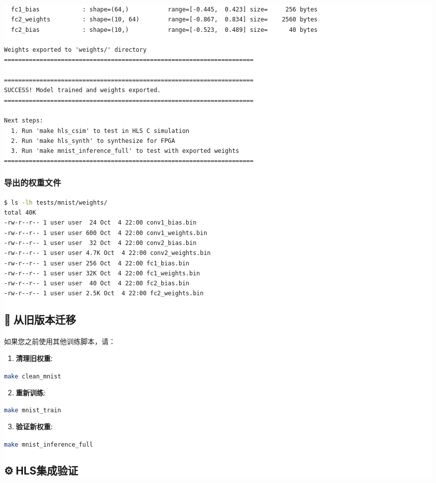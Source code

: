 ```
  fc1_bias            : shape=(64,)           range=[-0.445,  0.423] size=     256 bytes
  fc2_weights         : shape=(10, 64)        range=[-0.867,  0.834] size=    2560 bytes
  fc2_bias            : shape=(10,)           range=[-0.523,  0.489] size=      40 bytes

Weights exported to 'weights/' directory
======================================================================

======================================================================
SUCCESS! Model trained and weights exported.
======================================================================

Next steps:
  1. Run 'make hls_csim' to test in HLS C simulation
  2. Run 'make hls_synth' to synthesize for FPGA
  3. Run 'make mnist_inference_full' to test with exported weights
======================================================================
```

### 导出的权重文件

```bash
$ ls -lh tests/mnist/weights/
total 40K
-rw-r--r-- 1 user user  24 Oct  4 22:00 conv1_bias.bin
-rw-r--r-- 1 user user 600 Oct  4 22:00 conv1_weights.bin
-rw-r--r-- 1 user user  32 Oct  4 22:00 conv2_bias.bin
-rw-r--r-- 1 user user 4.7K Oct  4 22:00 conv2_weights.bin
-rw-r--r-- 1 user user 256 Oct  4 22:00 fc1_bias.bin
-rw-r--r-- 1 user user 32K Oct  4 22:00 fc1_weights.bin
-rw-r--r-- 1 user user  40 Oct  4 22:00 fc2_bias.bin
-rw-r--r-- 1 user user 2.5K Oct  4 22:00 fc2_weights.bin
```

## 🔄 从旧版本迁移

如果您之前使用其他训练脚本，请：

1. **清理旧权重**:
```bash
make clean_mnist
```

2. **重新训练**:
```bash
make mnist_train
```

3. **验证新权重**:
```bash
make mnist_inference_full
```

## ⚙️ HLS集成验证
